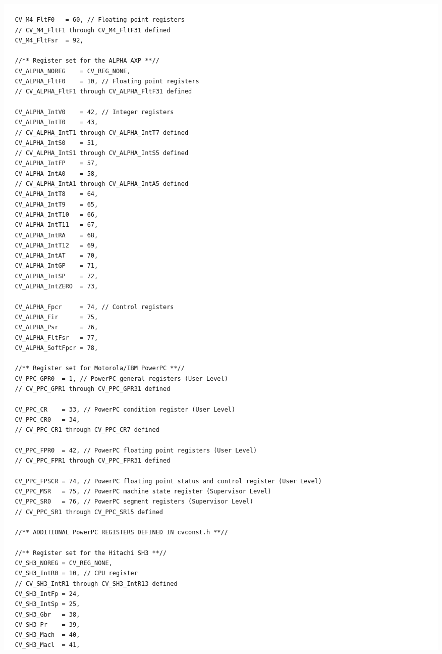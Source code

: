 ```cpp#  
  
   CV_M4_FltF0   = 60, // Floating point registers  
   // CV_M4_FltF1 through CV_M4_FltF31 defined  
   CV_M4_FltFsr  = 92,  
  
   //** Register set for the ALPHA AXP **//  
   CV_ALPHA_NOREG    = CV_REG_NONE,  
   CV_ALPHA_FltF0    = 10, // Floating point registers  
   // CV_ALPHA_FltF1 through CV_ALPHA_FltF31 defined  
  
   CV_ALPHA_IntV0    = 42, // Integer registers  
   CV_ALPHA_IntT0    = 43,  
   // CV_ALPHA_IntT1 through CV_ALPHA_IntT7 defined  
   CV_ALPHA_IntS0    = 51,  
   // CV_ALPHA_IntS1 through CV_ALPHA_IntS5 defined  
   CV_ALPHA_IntFP    = 57,  
   CV_ALPHA_IntA0    = 58,  
   // CV_ALPHA_IntA1 through CV_ALPHA_IntA5 defined  
   CV_ALPHA_IntT8    = 64,  
   CV_ALPHA_IntT9    = 65,  
   CV_ALPHA_IntT10   = 66,  
   CV_ALPHA_IntT11   = 67,  
   CV_ALPHA_IntRA    = 68,  
   CV_ALPHA_IntT12   = 69,  
   CV_ALPHA_IntAT    = 70,  
   CV_ALPHA_IntGP    = 71,  
   CV_ALPHA_IntSP    = 72,  
   CV_ALPHA_IntZERO  = 73,  
  
   CV_ALPHA_Fpcr     = 74, // Control registers  
   CV_ALPHA_Fir      = 75,  
   CV_ALPHA_Psr      = 76,  
   CV_ALPHA_FltFsr   = 77,  
   CV_ALPHA_SoftFpcr = 78,  
  
   //** Register set for Motorola/IBM PowerPC **//  
   CV_PPC_GPR0  = 1, // PowerPC general registers (User Level)  
   // CV_PPC_GPR1 through CV_PPC_GPR31 defined  
  
   CV_PPC_CR    = 33, // PowerPC condition register (User Level)  
   CV_PPC_CR0   = 34,  
   // CV_PPC_CR1 through CV_PPC_CR7 defined  
  
   CV_PPC_FPR0  = 42, // PowerPC floating point registers (User Level)  
   // CV_PPC_FPR1 through CV_PPC_FPR31 defined  
  
   CV_PPC_FPSCR = 74, // PowerPC floating point status and control register (User Level)  
   CV_PPC_MSR   = 75, // PowerPC machine state register (Supervisor Level)  
   CV_PPC_SR0   = 76, // PowerPC segment registers (Supervisor Level)  
   // CV_PPC_SR1 through CV_PPC_SR15 defined  
  
   //** ADDITIONAL PowerPC REGISTERS DEFINED IN cvconst.h **//  
  
   //** Register set for the Hitachi SH3 **//  
   CV_SH3_NOREG = CV_REG_NONE,  
   CV_SH3_IntR0 = 10, // CPU register  
   // CV_SH3_IntR1 through CV_SH3_IntR13 defined  
   CV_SH3_IntFp = 24,  
   CV_SH3_IntSp = 25,  
   CV_SH3_Gbr   = 38,  
   CV_SH3_Pr    = 39,  
   CV_SH3_Mach  = 40,  
   CV_SH3_Macl  = 41,  
```